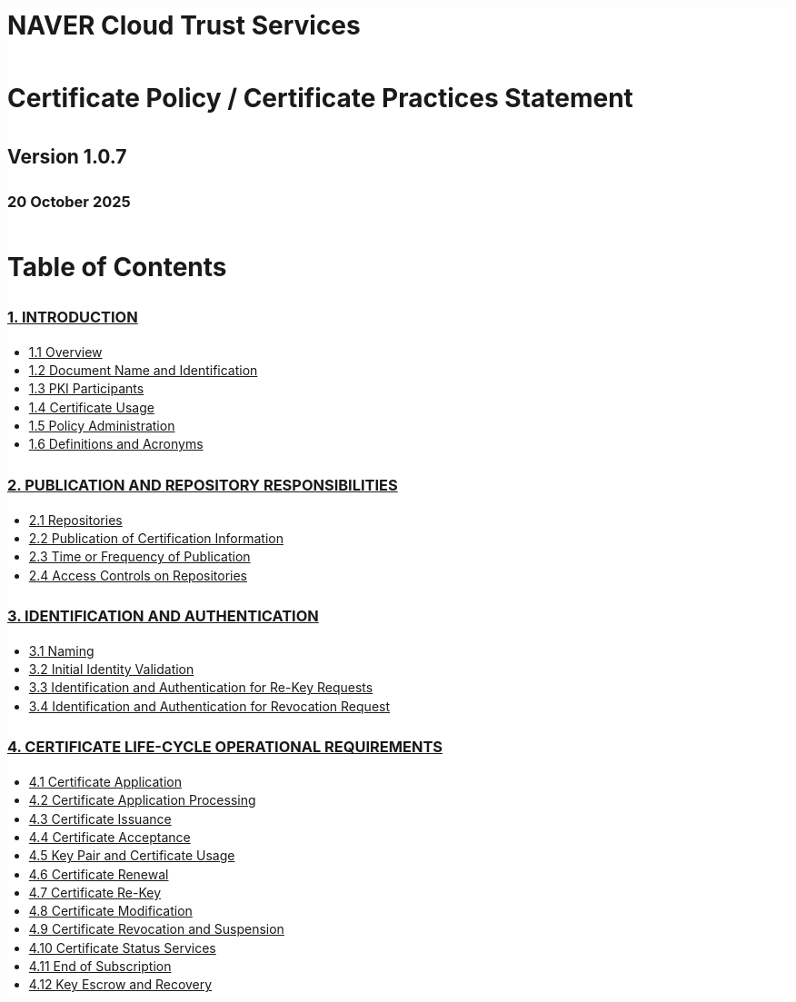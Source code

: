 # **NAVER Cloud Trust Services**  
# **Certificate Policy / Certificate Practices Statement**

## Version 1.0.7

### 20 October 2025

# Table of Contents

### [1. INTRODUCTION](#1-introduction)
- [1.1 Overview](#11-overview)
- [1.2 Document Name and Identification](#12-document-name-and-identification)
- [1.3 PKI Participants](#13-pki-participants)
- [1.4 Certificate Usage](#14-certificate-usage)
- [1.5 Policy Administration](#15-policy-administration)
- [1.6 Definitions and Acronyms](#16-definitions-and-acronyms)

### [2. PUBLICATION AND REPOSITORY RESPONSIBILITIES](#2-publication-and-repository-responsibilities)
- [2.1 Repositories](#21-repositories)
- [2.2 Publication of Certification Information](#22-publication-of-certification-information)
- [2.3 Time or Frequency of Publication](#23-time-or-frequency-of-publication)
- [2.4 Access Controls on Repositories](#24-access-controls-on-repositories)

### [3. IDENTIFICATION AND AUTHENTICATION](#3-identification-and-authentication)
- [3.1 Naming](#31-naming)
- [3.2 Initial Identity Validation](#32-initial-identity-validation)
- [3.3 Identification and Authentication for Re-Key Requests](#33-identification-and-authentication-for-re-key-requests)
- [3.4 Identification and Authentication for Revocation Request](#34-identification-and-authentication-for-revocation-request)

### [4. CERTIFICATE LIFE-CYCLE OPERATIONAL REQUIREMENTS](#4-certificate-life-cycle-operational-requirements)
- [4.1 Certificate Application](#41-certificate-application)
- [4.2 Certificate Application Processing](#42-certificate-application-processing)
- [4.3 Certificate Issuance](#43-certificate-issuance)
- [4.4 Certificate Acceptance](#44-certificate-acceptance)
- [4.5 Key Pair and Certificate Usage](#45-key-pair-and-certificate-usage)
- [4.6 Certificate Renewal](#46-certificate-renewal)
- [4.7 Certificate Re-Key](#47-certificate-re-key)
- [4.8 Certificate Modification](#48-certificate-modification)
- [4.9 Certificate Revocation and Suspension](#49-certificate-revocation-and-suspension)
- [4.10 Certificate Status Services](#410-certificate-status-services)
- [4.11 End of Subscription](#411-end-of-subscription)
- [4.12 Key Escrow and Recovery](#412-key-escrow-and-recovery)
